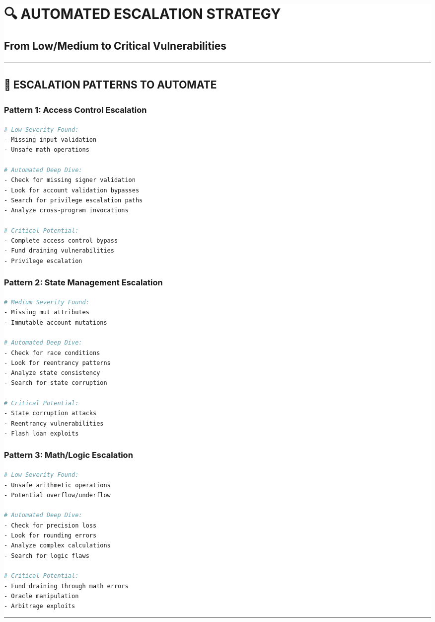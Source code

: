 # 🔍 AUTOMATED ESCALATION STRATEGY
## From Low/Medium to Critical Vulnerabilities

---

## 🎯 **ESCALATION PATTERNS TO AUTOMATE**

### **Pattern 1: Access Control Escalation**
```bash
# Low Severity Found:
- Missing input validation
- Unsafe math operations

# Automated Deep Dive:
- Check for missing signer validation
- Look for account validation bypasses
- Search for privilege escalation paths
- Analyze cross-program invocations

# Critical Potential:
- Complete access control bypass
- Fund draining vulnerabilities
- Privilege escalation
```

### **Pattern 2: State Management Escalation**
```bash
# Medium Severity Found:
- Missing mut attributes
- Immutable account mutations

# Automated Deep Dive:
- Check for race conditions
- Look for reentrancy patterns
- Analyze state consistency
- Search for state corruption

# Critical Potential:
- State corruption attacks
- Reentrancy vulnerabilities
- Flash loan exploits
```

### **Pattern 3: Math/Logic Escalation**
```bash
# Low Severity Found:
- Unsafe arithmetic operations
- Potential overflow/underflow

# Automated Deep Dive:
- Check for precision loss
- Look for rounding errors
- Analyze complex calculations
- Search for logic flaws

# Critical Potential:
- Fund draining through math errors
- Oracle manipulation
- Arbitrage exploits
```

---